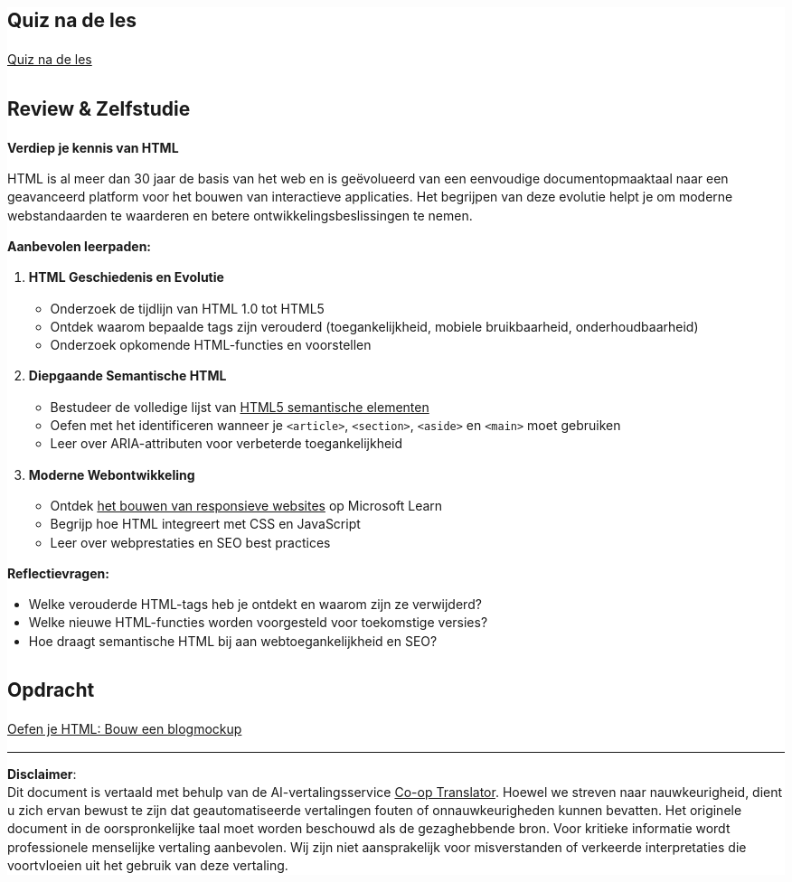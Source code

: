 
## Quiz na de les

[Quiz na de les](https://ff-quizzes.netlify.app/web/quiz/16)

## Review & Zelfstudie

**Verdiep je kennis van HTML**

HTML is al meer dan 30 jaar de basis van het web en is geëvolueerd van een eenvoudige documentopmaaktaal naar een geavanceerd platform voor het bouwen van interactieve applicaties. Het begrijpen van deze evolutie helpt je om moderne webstandaarden te waarderen en betere ontwikkelingsbeslissingen te nemen.

**Aanbevolen leerpaden:**

1. **HTML Geschiedenis en Evolutie**
   - Onderzoek de tijdlijn van HTML 1.0 tot HTML5
   - Ontdek waarom bepaalde tags zijn verouderd (toegankelijkheid, mobiele bruikbaarheid, onderhoudbaarheid)
   - Onderzoek opkomende HTML-functies en voorstellen

2. **Diepgaande Semantische HTML**
   - Bestudeer de volledige lijst van [HTML5 semantische elementen](https://developer.mozilla.org/docs/Web/HTML/Element)
   - Oefen met het identificeren wanneer je `<article>`, `<section>`, `<aside>` en `<main>` moet gebruiken
   - Leer over ARIA-attributen voor verbeterde toegankelijkheid

3. **Moderne Webontwikkeling**
   - Ontdek [het bouwen van responsieve websites](https://docs.microsoft.com/learn/modules/build-simple-website/?WT.mc_id=academic-77807-sagibbon) op Microsoft Learn
   - Begrijp hoe HTML integreert met CSS en JavaScript
   - Leer over webprestaties en SEO best practices

**Reflectievragen:**
- Welke verouderde HTML-tags heb je ontdekt en waarom zijn ze verwijderd?
- Welke nieuwe HTML-functies worden voorgesteld voor toekomstige versies?
- Hoe draagt semantische HTML bij aan webtoegankelijkheid en SEO?


## Opdracht

[Oefen je HTML: Bouw een blogmockup](assignment.md)

---

**Disclaimer**:  
Dit document is vertaald met behulp van de AI-vertalingsservice [Co-op Translator](https://github.com/Azure/co-op-translator). Hoewel we streven naar nauwkeurigheid, dient u zich ervan bewust te zijn dat geautomatiseerde vertalingen fouten of onnauwkeurigheden kunnen bevatten. Het originele document in de oorspronkelijke taal moet worden beschouwd als de gezaghebbende bron. Voor kritieke informatie wordt professionele menselijke vertaling aanbevolen. Wij zijn niet aansprakelijk voor misverstanden of verkeerde interpretaties die voortvloeien uit het gebruik van deze vertaling.